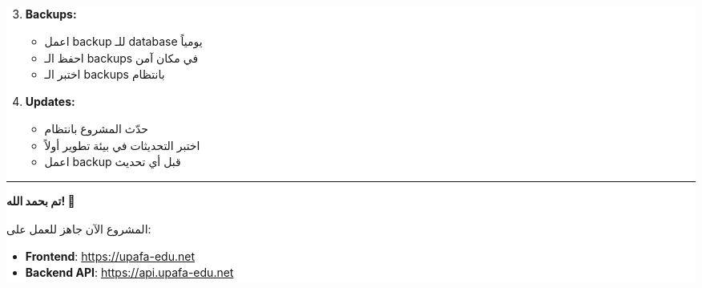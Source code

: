 3. **Backups:**
   - اعمل backup للـ database يومياً
   - احفظ الـ backups في مكان آمن
   - اختبر الـ backups بانتظام

4. **Updates:**
   - حدّث المشروع بانتظام
   - اختبر التحديثات في بيئة تطوير أولاً
   - اعمل backup قبل أي تحديث

---

**تم بحمد الله! 🎉**

المشروع الآن جاهز للعمل على:
- **Frontend**: https://upafa-edu.net
- **Backend API**: https://api.upafa-edu.net
